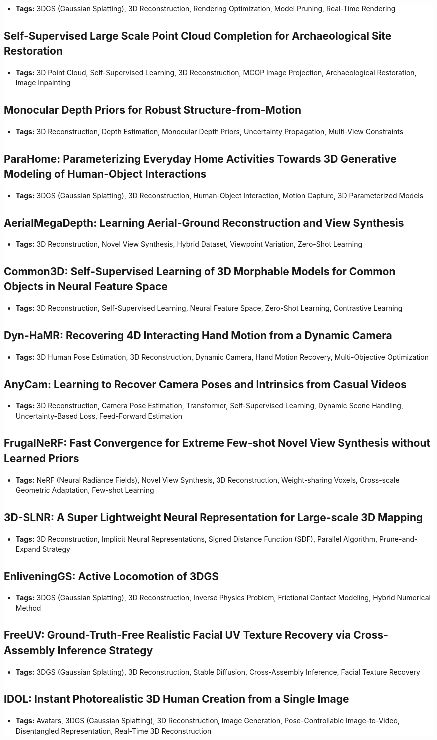 - **Tags:** 3DGS (Gaussian Splatting), 3D Reconstruction, Rendering Optimization, Model Pruning, Real-Time Rendering
## Self-Supervised Large Scale Point Cloud Completion for Archaeological Site Restoration
- **Tags:** 3D Point Cloud, Self-Supervised Learning, 3D Reconstruction, MCOP Image Projection, Archaeological Restoration, Image Inpainting
## Monocular Depth Priors for Robust Structure-from-Motion
- **Tags:** 3D Reconstruction, Depth Estimation, Monocular Depth Priors, Uncertainty Propagation, Multi-View Constraints
## ParaHome: Parameterizing Everyday Home Activities Towards 3D Generative Modeling of Human-Object Interactions
- **Tags:** 3DGS (Gaussian Splatting), 3D Reconstruction, Human-Object Interaction, Motion Capture, 3D Parameterized Models
## AerialMegaDepth: Learning Aerial-Ground Reconstruction and View Synthesis
- **Tags:** 3D Reconstruction, Novel View Synthesis, Hybrid Dataset, Viewpoint Variation, Zero-Shot Learning
## Common3D: Self-Supervised Learning of 3D Morphable Models for Common Objects in Neural Feature Space
- **Tags:** 3D Reconstruction, Self-Supervised Learning, Neural Feature Space, Zero-Shot Learning, Contrastive Learning
## Dyn-HaMR: Recovering 4D Interacting Hand Motion from a Dynamic Camera
- **Tags:** 3D Human Pose Estimation, 3D Reconstruction, Dynamic Camera, Hand Motion Recovery, Multi-Objective Optimization
## AnyCam: Learning to Recover Camera Poses and Intrinsics from Casual Videos
- **Tags:** 3D Reconstruction, Camera Pose Estimation, Transformer, Self-Supervised Learning, Dynamic Scene Handling, Uncertainty-Based Loss, Feed-Forward Estimation
## FrugalNeRF: Fast Convergence for Extreme Few-shot Novel View Synthesis without Learned Priors
- **Tags:** NeRF (Neural Radiance Fields), Novel View Synthesis, 3D Reconstruction, Weight-sharing Voxels, Cross-scale Geometric Adaptation, Few-shot Learning
## 3D-SLNR: A Super Lightweight Neural Representation for Large-scale 3D Mapping
- **Tags:** 3D Reconstruction, Implicit Neural Representations, Signed Distance Function (SDF), Parallel Algorithm, Prune-and-Expand Strategy
## EnliveningGS: Active Locomotion of 3DGS
- **Tags:** 3DGS (Gaussian Splatting), 3D Reconstruction, Inverse Physics Problem, Frictional Contact Modeling, Hybrid Numerical Method
## FreeUV: Ground-Truth-Free Realistic Facial UV Texture Recovery via Cross-Assembly Inference Strategy
- **Tags:** 3DGS (Gaussian Splatting), 3D Reconstruction, Stable Diffusion, Cross-Assembly Inference, Facial Texture Recovery
## IDOL: Instant Photorealistic 3D Human Creation from a Single Image
- **Tags:** Avatars, 3DGS (Gaussian Splatting), 3D Reconstruction, Image Generation, Pose-Controllable Image-to-Video, Disentangled Representation, Real-Time 3D Reconstruction